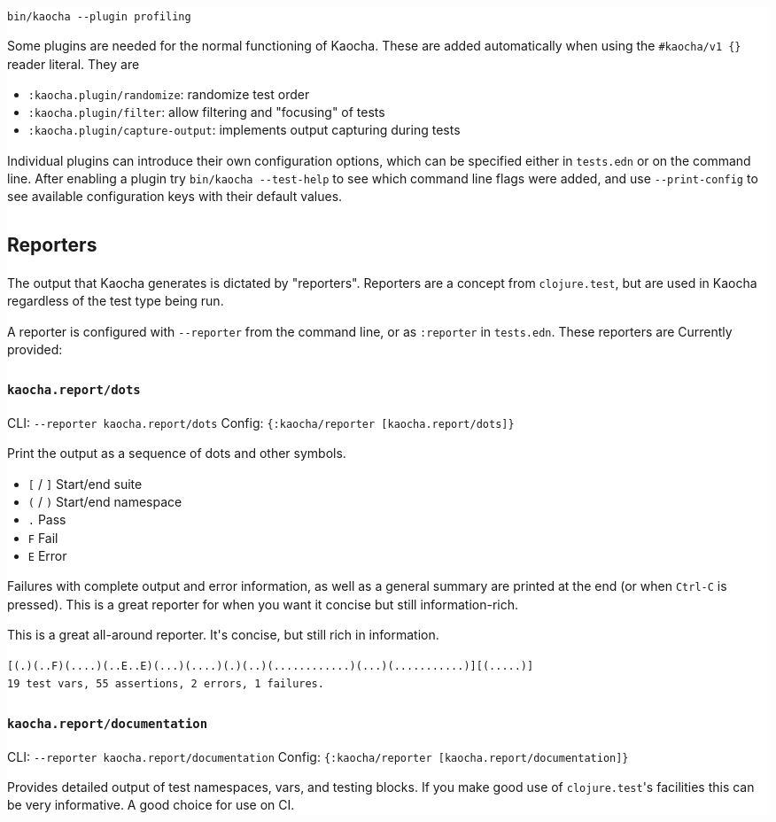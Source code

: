 
``` shell
bin/kaocha --plugin profiling
```

Some plugins are needed for the normal functioning of Kaocha. These are added
automatically when using the `#kaocha/v1 {}` reader literal. They are

- `:kaocha.plugin/randomize`: randomize test order
- `:kaocha.plugin/filter`: allow filtering and "focusing" of tests
- `:kaocha.plugin/capture-output`: implements output capturing during tests

Individual plugins can introduce their own configuration options, which can be
specified either in `tests.edn` or on the command line. After enabling a plugin
try `bin/kaocha --test-help` to see which command line flags were added, and use
`--print-config` to see available configuration keys with their default values.

## Reporters

The output that Kaocha generates is dictated by "reporters". Reporters are a
concept from `clojure.test`, but are used in Kaocha regardless of the test type
being run.

A reporter is configured with `--reporter` from the command line, or as
`:reporter` in `tests.edn`. These reporters are Currently provided:

### `kaocha.report/dots`
CLI: `--reporter kaocha.report/dots`
Config: `{:kaocha/reporter [kaocha.report/dots]}`

Print the output as a sequence of dots and other symbols.

- `[` / `]` Start/end suite
- `(` / `)` Start/end namespace
- `.` Pass
- `F` Fail
- `E` Error

Failures with complete output and error information, as well as a general
summary are printed at the end (or when `Ctrl-C` is pressed). This is a great
reporter for when you want it concise but still information-rich.

This is a great all-around reporter. It's concise, but still rich in information.

```
[(.)(..F)(....)(..E..E)(...)(....)(.)(..)(............)(...)(...........)][(.....)]
19 test vars, 55 assertions, 2 errors, 1 failures.
```

### `kaocha.report/documentation`

CLI: `--reporter kaocha.report/documentation`
Config: `{:kaocha/reporter [kaocha.report/documentation]}`

Provides detailed output of test namespaces, vars, and testing blocks. If you
make good use of `clojure.test`'s facilities this can be very informative. A good choice for use on CI.
